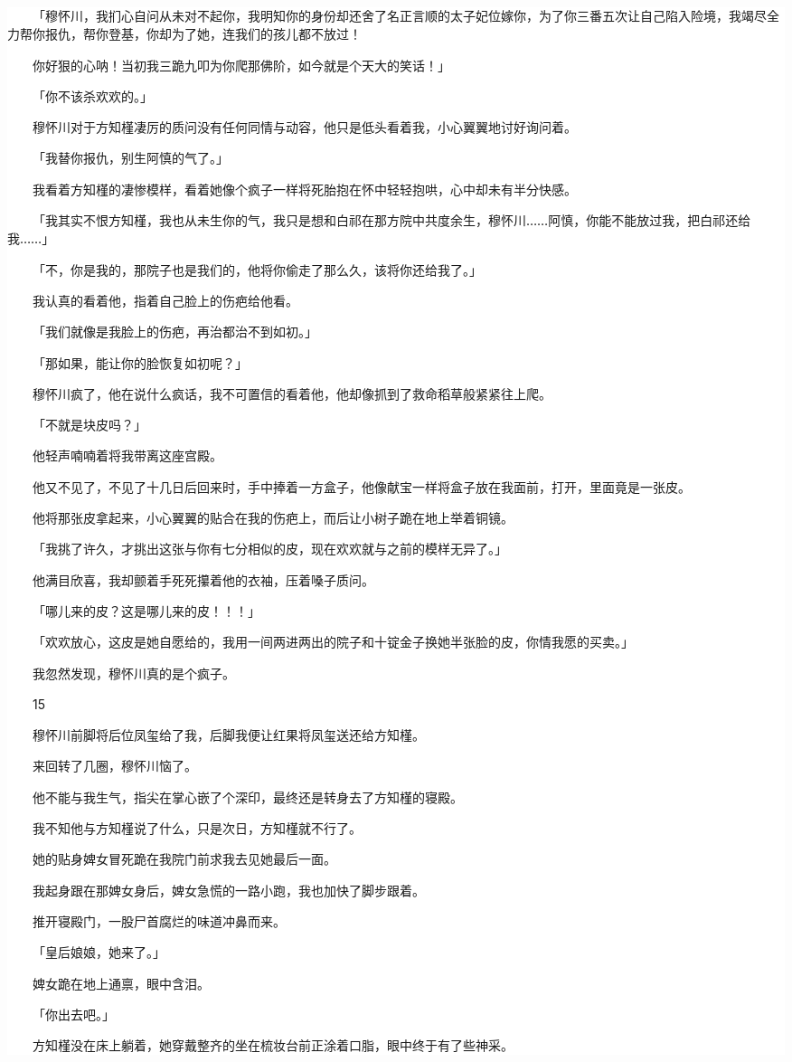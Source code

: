 &emsp;&emsp;「穆怀川，我扪心自问从未对不起你，我明知你的身份却还舍了名正言顺的太子妃位嫁你，为了你三番五次让自己陷入险境，我竭尽全力帮你报仇，帮你登基，你却为了她，连我们的孩儿都不放过！  
  
&emsp;&emsp;你好狠的心呐！当初我三跪九叩为你爬那佛阶，如今就是个天大的笑话！」  
  
&emsp;&emsp;「你不该杀欢欢的。」  
  
&emsp;&emsp;穆怀川对于方知槿凄厉的质问没有任何同情与动容，他只是低头看着我，小心翼翼地讨好询问着。  
  
&emsp;&emsp;「我替你报仇，别生阿慎的气了。」  
  
&emsp;&emsp;我看着方知槿的凄惨模样，看着她像个疯子一样将死胎抱在怀中轻轻抱哄，心中却未有半分快感。  
  
&emsp;&emsp;「我其实不恨方知槿，我也从未生你的气，我只是想和白祁在那方院中共度余生，穆怀川……阿慎，你能不能放过我，把白祁还给我……」  
  
&emsp;&emsp;「不，你是我的，那院子也是我们的，他将你偷走了那么久，该将你还给我了。」  
  
&emsp;&emsp;我认真的看着他，指着自己脸上的伤疤给他看。  
  
&emsp;&emsp;「我们就像是我脸上的伤疤，再治都治不到如初。」  
  
&emsp;&emsp;「那如果，能让你的脸恢复如初呢？」  
  
&emsp;&emsp;穆怀川疯了，他在说什么疯话，我不可置信的看着他，他却像抓到了救命稻草般紧紧往上爬。  
  
&emsp;&emsp;「不就是块皮吗？」  
  
&emsp;&emsp;他轻声喃喃着将我带离这座宫殿。  
  
&emsp;&emsp;他又不见了，不见了十几日后回来时，手中捧着一方盒子，他像献宝一样将盒子放在我面前，打开，里面竟是一张皮。  
  
&emsp;&emsp;他将那张皮拿起来，小心翼翼的贴合在我的伤疤上，而后让小树子跪在地上举着铜镜。  
  
&emsp;&emsp;「我挑了许久，才挑出这张与你有七分相似的皮，现在欢欢就与之前的模样无异了。」  
  
&emsp;&emsp;他满目欣喜，我却颤着手死死攥着他的衣袖，压着嗓子质问。  
  
&emsp;&emsp;「哪儿来的皮？这是哪儿来的皮！！！」  
  
&emsp;&emsp;「欢欢放心，这皮是她自愿给的，我用一间两进两出的院子和十锭金子换她半张脸的皮，你情我愿的买卖。」  
  
&emsp;&emsp;我忽然发现，穆怀川真的是个疯子。  
  
&emsp;&emsp;15  
  
&emsp;&emsp;穆怀川前脚将后位凤玺给了我，后脚我便让红果将凤玺送还给方知槿。  
  
&emsp;&emsp;来回转了几圈，穆怀川恼了。  
  
&emsp;&emsp;他不能与我生气，指尖在掌心嵌了个深印，最终还是转身去了方知槿的寝殿。  
  
&emsp;&emsp;我不知他与方知槿说了什么，只是次日，方知槿就不行了。  
  
&emsp;&emsp;她的贴身婢女冒死跪在我院门前求我去见她最后一面。  
  
&emsp;&emsp;我起身跟在那婢女身后，婢女急慌的一路小跑，我也加快了脚步跟着。  
  
&emsp;&emsp;推开寝殿门，一股尸首腐烂的味道冲鼻而来。  
  
&emsp;&emsp;「皇后娘娘，她来了。」  
  
&emsp;&emsp;婢女跪在地上通禀，眼中含泪。  
  
&emsp;&emsp;「你出去吧。」  
  
&emsp;&emsp;方知槿没在床上躺着，她穿戴整齐的坐在梳妆台前正涂着口脂，眼中终于有了些神采。  
  